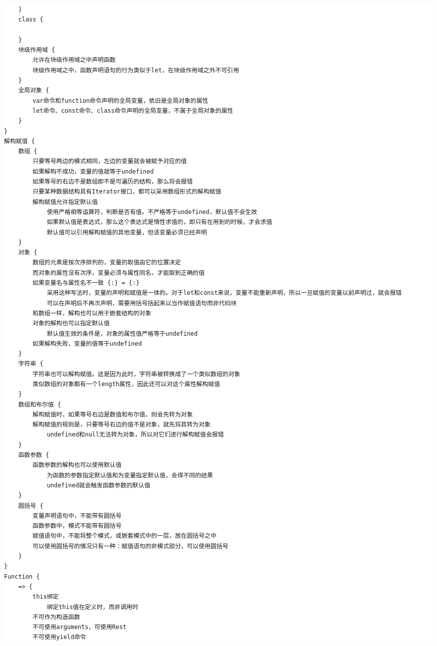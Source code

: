         }
        class {

        }
        块级作用域 {
            允许在块级作用域之中声明函数
            块级作用域之中，函数声明语句的行为类似于let，在块级作用域之外不可引用
        }
        全局对象 {
            var命令和function命令声明的全局变量，依旧是全局对象的属性
            let命令、const命令、class命令声明的全局变量，不属于全局对象的属性
        }
    }
    解构赋值 {
        数组 {
            只要等号两边的模式相同，左边的变量就会被赋予对应的值
            如果解构不成功，变量的值就等于undefined
            如果等号的右边不是数组即不是可遍历的结构，那么将会报错
            只要某种数据结构具有Iterator接口，都可以采用数组形式的解构赋值
            解构赋值允许指定默认值
                使用严格相等运算符，判断是否有值。不严格等于undefined，默认值不会生效
                如果默认值是表达式，那么这个表达式是惰性求值的，即只有在用到的时候，才会求值
                默认值可以引用解构赋值的其他变量，但该变量必须已经声明
        }
        对象 {
            数组的元素是按次序排列的，变量的取值由它的位置决定
            而对象的属性没有次序，变量必须与属性同名，才能取到正确的值
            如果变量名与属性名不一致 {:} = {:}
                采用这种写法时，变量的声明和赋值是一体的。对于let和const来说，变量不能重新声明，所以一旦赋值的变量以前声明过，就会报错
                可以在声明后不再次声明，需要用括号括起来以当作赋值语句而非代码块
            和数组一样，解构也可以用于嵌套结构的对象
            对象的解构也可以指定默认值
                默认值生效的条件是，对象的属性值严格等于undefined
            如果解构失败，变量的值等于undefined
        }
        字符串 {
            字符串也可以解构赋值。这是因为此时，字符串被转换成了一个类似数组的对象
            类似数组的对象都有一个length属性，因此还可以对这个属性解构赋值
        }
        数组和布尔值 {
            解构赋值时，如果等号右边是数值和布尔值，则会先转为对象
            解构赋值的规则是，只要等号右边的值不是对象，就先将其转为对象
                undefined和null无法转为对象，所以对它们进行解构赋值会报错
        }
        函数参数 {
            函数参数的解构也可以使用默认值
                为函数的参数指定默认值和为变量指定默认值，会得不同的结果
                undefined就会触发函数参数的默认值
        }
        圆括号 {
            变量声明语句中，不能带有圆括号
            函数参数中，模式不能带有圆括号
            赋值语句中，不能将整个模式，或嵌套模式中的一层，放在圆括号之中
            可以使用圆括号的情况只有一种：赋值语句的非模式部分，可以使用圆括号
        }
    }
    Function {
        => {
            this绑定
                绑定this值在定义时，而非调用时
            不可作为构造函数
            不可使用arguments，可使用Rest
            不可使用yield命令
